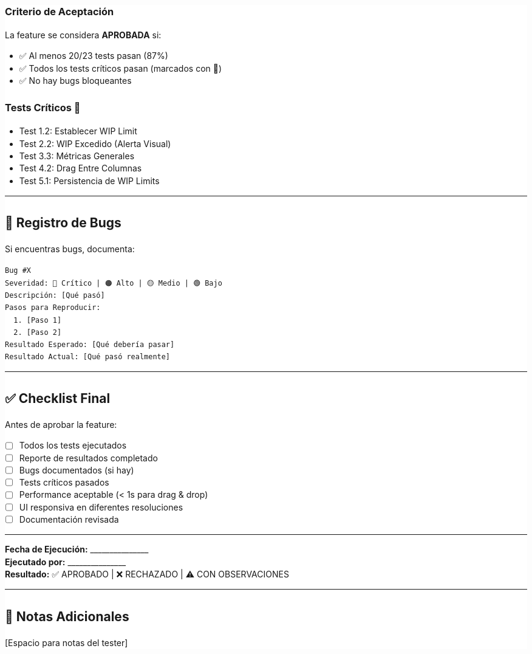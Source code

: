 ### Criterio de Aceptación

La feature se considera **APROBADA** si:
- ✅ Al menos 20/23 tests pasan (87%)
- ✅ Todos los tests críticos pasan (marcados con 🔴)
- ✅ No hay bugs bloqueantes

### Tests Críticos 🔴

- Test 1.2: Establecer WIP Limit
- Test 2.2: WIP Excedido (Alerta Visual)
- Test 3.3: Métricas Generales
- Test 4.2: Drag Entre Columnas
- Test 5.1: Persistencia de WIP Limits

---

## 🐛 Registro de Bugs

Si encuentras bugs, documenta:

```
Bug #X
Severidad: 🔴 Crítico | 🟠 Alto | 🟡 Medio | 🟢 Bajo
Descripción: [Qué pasó]
Pasos para Reproducir:
  1. [Paso 1]
  2. [Paso 2]
Resultado Esperado: [Qué debería pasar]
Resultado Actual: [Qué pasó realmente]
```

---

## ✅ Checklist Final

Antes de aprobar la feature:

- [ ] Todos los tests ejecutados
- [ ] Reporte de resultados completado
- [ ] Bugs documentados (si hay)
- [ ] Tests críticos pasados
- [ ] Performance aceptable (< 1s para drag & drop)
- [ ] UI responsiva en diferentes resoluciones
- [ ] Documentación revisada

---

**Fecha de Ejecución:** _______________  
**Ejecutado por:** _______________  
**Resultado:** ✅ APROBADO | ❌ RECHAZADO | ⚠️ CON OBSERVACIONES

---

## 📝 Notas Adicionales

[Espacio para notas del tester]
